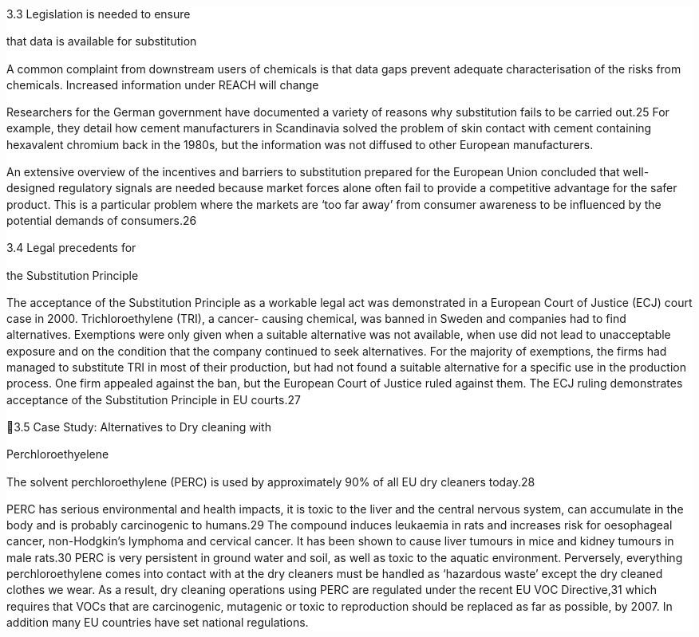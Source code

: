 3.3  Legislation is needed to ensure

that data is available for substitution

A common complaint from downstream users of chemicals is
that data gaps prevent adequate characterisation of the risks
from chemicals. Increased information under REACH will change

Researchers  for the German government have documented a
variety of reasons why substitution fails to be carried out.25 For
example, they detail how cement manufacturers in Scandinavia
solved the problem of skin contact with cement containing
hexavalent chromium back in the 1980s, but the information
was not diffused to other European manufacturers.

An extensive overview of the incentives and barriers to
substitution prepared for the European Union concluded that
well-designed regulatory signals are needed because market
forces alone often fail to provide a competitive advantage
for the safer product. This is a particular problem where the
markets are ‘too far away’ from consumer awareness to be
influenced by the potential demands of consumers.26

3.4  Legal precedents for

the Substitution Principle

The acceptance of the Substitution Principle as a workable
legal act was demonstrated in a European Court of Justice
(ECJ) court case in 2000. Trichloroethylene (TRI), a cancer-
causing chemical, was banned in Sweden and companies
had to find alternatives. Exemptions were only given when
a suitable alternative was not available, when use did not
lead to unacceptable exposure and on the condition that the
company continued to seek alternatives. For the majority of
exemptions, the firms had managed to substitute TRI in most
of their production, but had not found a suitable alternative
for a specific use in the production process. One firm
appealed against the ban, but the European Court of Justice
ruled against them. The ECJ ruling demonstrates acceptance
of the Substitution Principle in EU courts.27

3.5  Case Study: Alternatives to Dry cleaning with

Perchloroethyelene

The solvent perchloroethylene (PERC) is used by approximately
90% of all EU dry cleaners today.28

PERC has serious environmental and health impacts, it is toxic to
the liver and the central nervous system, can accumulate in the
body and is probably carcinogenic to humans.29 The compound
induces leukaemia in rats and increases risk for oesophageal
cancer, non-Hodgkin’s lymphoma and cervical cancer. It has
been shown to cause liver tumours in mice and kidney tumours in
male rats.30 PERC is very persistent in ground water and soil, as
well as toxic to the aquatic environment. Perversely, everything
perchloroethylene comes into contact with at the dry cleaners
must be handled as ‘hazardous waste’ except the dry cleaned
clothes we wear.  As a result, dry cleaning operations using
PERC are regulated under the recent EU VOC Directive,31 which
requires that VOCs that are carcinogenic, mutagenic or toxic to
reproduction should be replaced as far as possible, by 2007. In
addition many EU countries have set national regulations.
